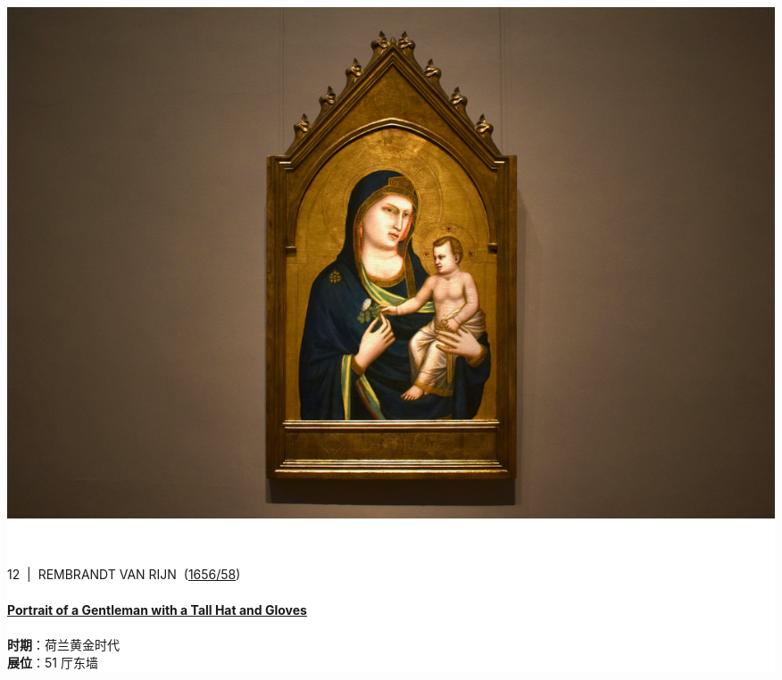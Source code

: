<img src="/assets/img/museums/NGA/giotto.jpeg" width="1200"> <br>


<br>



12 &nbsp;\|&nbsp; REMBRANDT VAN RIJN &nbsp;(<u>1656/58</u>)

#### [Portrait of a Gentleman with a Tall Hat and Gloves](https://www.nga.gov/collection/art-object-page.1206.html)

**时期**：荷兰黄金时代 <br>
**展位**：51 厅东墙
